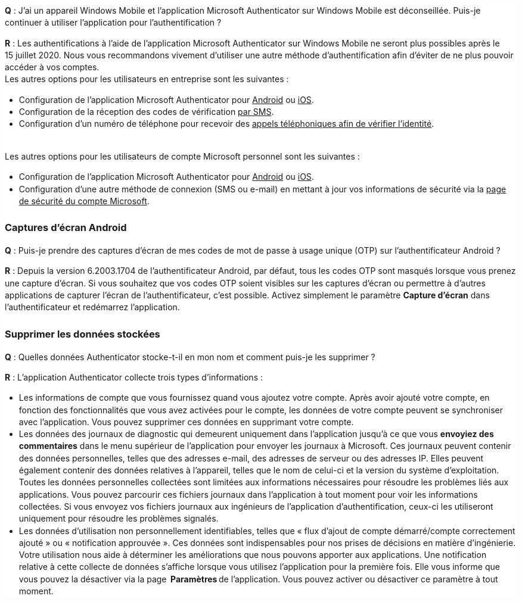 **Q** : J’ai un appareil Windows Mobile et l’application Microsoft Authenticator sur Windows Mobile est déconseillée. Puis-je continuer à utiliser l’application pour l’authentification ?

**R** : Les authentifications à l’aide de l’application Microsoft Authenticator sur Windows Mobile ne seront plus possibles après le 15 juillet 2020. Nous vous recommandons vivement d’utiliser une autre méthode d’authentification afin d’éviter de ne plus pouvoir accéder à vos comptes.<br>Les autres options pour les utilisateurs en entreprise sont les suivantes :<br><ul><li>Configuration de l’application Microsoft Authenticator pour [Android](https://play.google.com/store/apps/details?id=com.azure.authenticator) ou [iOS](https://apps.apple.com/app/microsoft-authenticator/id983156458).</li><li>Configuration de la réception des codes de vérification [par SMS](multi-factor-authentication-setup-phone-number.md).</li><li>Configuration d’un numéro de téléphone pour recevoir des [appels téléphoniques afin de vérifier l’identité](multi-factor-authentication-setup-office-phone.md).</li></ul><br>Les autres options pour les utilisateurs de compte Microsoft personnel sont les suivantes :<br><ul><li>Configuration de l’application Microsoft Authenticator pour [Android](https://play.google.com/store/apps/details?id=com.azure.authenticator) ou [iOS](https://apps.apple.com/app/microsoft-authenticator/id983156458).</li><li>Configuration d’une autre méthode de connexion (SMS ou e-mail) en mettant à jour vos informations de sécurité via la [page de sécurité du compte Microsoft](https://account.microsoft.com/security/).</li></ul>

### <a name="android-screenshots"></a>Captures d’écran Android

**Q** : Puis-je prendre des captures d’écran de mes codes de mot de passe à usage unique (OTP) sur l’authentificateur Android ?

**R** : Depuis la version 6.2003.1704 de l’authentificateur Android, par défaut, tous les codes OTP sont masqués lorsque vous prenez une capture d’écran. Si vous souhaitez que vos codes OTP soient visibles sur les captures d’écran ou permettre à d’autres applications de capturer l’écran de l’authentificateur, c’est possible. Activez simplement le paramètre **Capture d’écran** dans l’authentificateur et redémarrez l’application.

### <a name="delete-stored-data"></a>Supprimer les données stockées

**Q** : Quelles données Authenticator stocke-t-il en mon nom et comment puis-je les supprimer ?

**R** : L’application Authenticator collecte trois types d’informations :

- Les informations de compte que vous fournissez quand vous ajoutez votre compte. Après avoir ajouté votre compte, en fonction des fonctionnalités que vous avez activées pour le compte, les données de votre compte peuvent se synchroniser avec l’application. Vous pouvez supprimer ces données en supprimant votre compte.
- Les données des journaux de diagnostic qui demeurent uniquement dans l’application jusqu’à ce que vous **envoyiez des commentaires** dans le menu supérieur de l’application pour envoyer les journaux à Microsoft. Ces journaux peuvent contenir des données personnelles, telles que des adresses e-mail, des adresses de serveur ou des adresses IP. Elles peuvent également contenir des données relatives à l’appareil, telles que le nom de celui-ci et la version du système d’exploitation. Toutes les données personnelles collectées sont limitées aux informations nécessaires pour résoudre les problèmes liés aux applications. Vous pouvez parcourir ces fichiers journaux dans l’application à tout moment pour voir les informations collectées. Si vous envoyez vos fichiers journaux aux ingénieurs de l’application d’authentification, ceux-ci les utiliseront uniquement pour résoudre les problèmes signalés.
- Les données d’utilisation non personnellement identifiables, telles que « flux d’ajout de compte démarré/compte correctement ajouté » ou « notification approuvée ». Ces données sont indispensables pour nos prises de décisions en matière d’ingénierie. Votre utilisation nous aide à déterminer les améliorations que nous pouvons apporter aux applications. Une notification relative à cette collecte de données s’affiche lorsque vous utilisez l’application pour la première fois. Elle vous informe que vous pouvez la désactiver via la page  **Paramètres** de l’application. Vous pouvez activer ou désactiver ce paramètre à tout moment.
